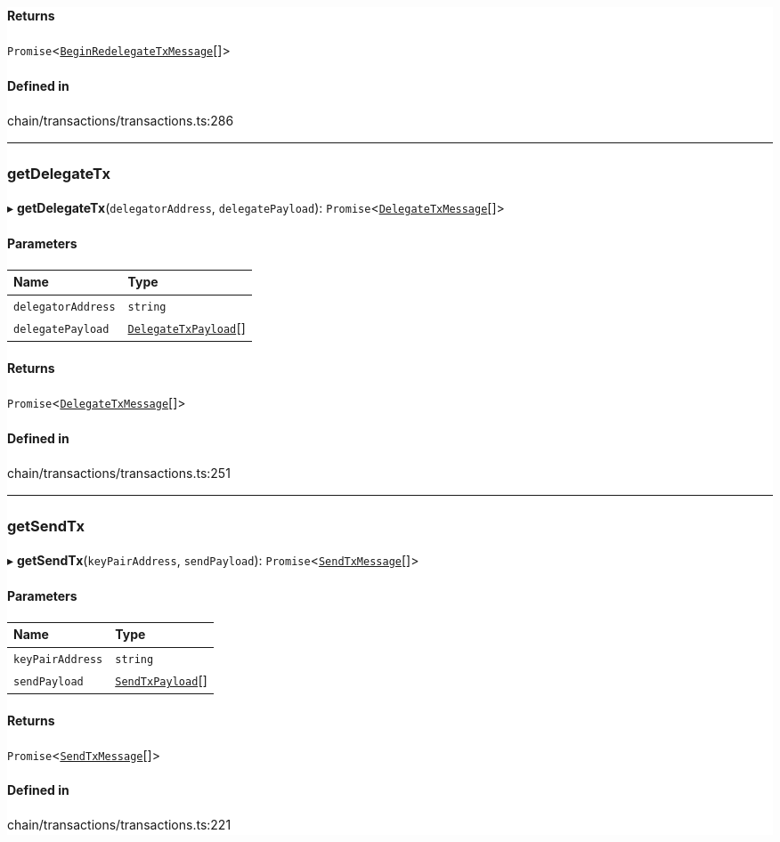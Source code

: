 #### Returns

`Promise`\<[`BeginRedelegateTxMessage`](../interfaces/chain.transactions.chainTxTypes.BeginRedelegateTxMessage.md)[]\>

#### Defined in

chain/transactions/transactions.ts:286

___

### getDelegateTx

▸ **getDelegateTx**(`delegatorAddress`, `delegatePayload`): `Promise`\<[`DelegateTxMessage`](../interfaces/chain.transactions.chainTxTypes.DelegateTxMessage.md)[]\>

#### Parameters

| Name | Type |
| :------ | :------ |
| `delegatorAddress` | `string` |
| `delegatePayload` | [`DelegateTxPayload`](../interfaces/chain.transactions.chainTxTypes.DelegateTxPayload.md)[] |

#### Returns

`Promise`\<[`DelegateTxMessage`](../interfaces/chain.transactions.chainTxTypes.DelegateTxMessage.md)[]\>

#### Defined in

chain/transactions/transactions.ts:251

___

### getSendTx

▸ **getSendTx**(`keyPairAddress`, `sendPayload`): `Promise`\<[`SendTxMessage`](../interfaces/chain.transactions.chainTxTypes.SendTxMessage.md)[]\>

#### Parameters

| Name | Type |
| :------ | :------ |
| `keyPairAddress` | `string` |
| `sendPayload` | [`SendTxPayload`](../interfaces/chain.transactions.chainTxTypes.SendTxPayload.md)[] |

#### Returns

`Promise`\<[`SendTxMessage`](../interfaces/chain.transactions.chainTxTypes.SendTxMessage.md)[]\>

#### Defined in

chain/transactions/transactions.ts:221
